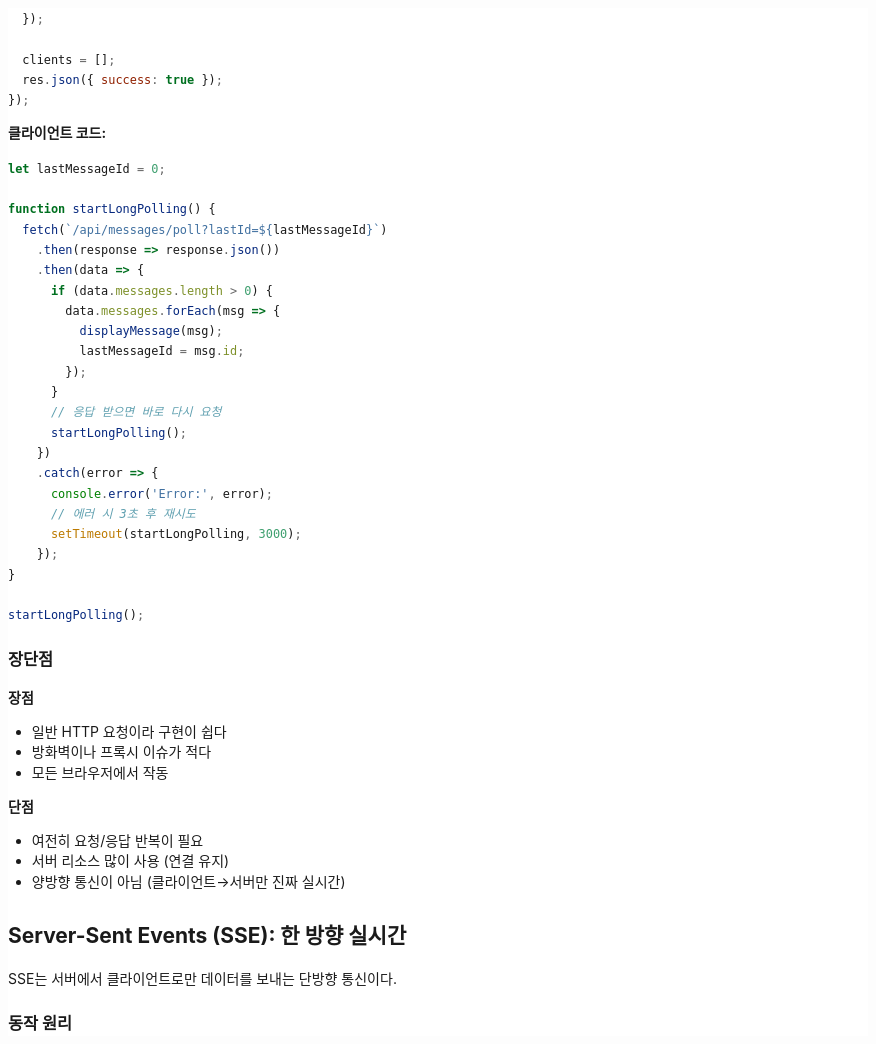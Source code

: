```javascript
  });
  
  clients = [];
  res.json({ success: true });
});
```

**클라이언트 코드:**

```javascript
let lastMessageId = 0;

function startLongPolling() {
  fetch(`/api/messages/poll?lastId=${lastMessageId}`)
    .then(response => response.json())
    .then(data => {
      if (data.messages.length > 0) {
        data.messages.forEach(msg => {
          displayMessage(msg);
          lastMessageId = msg.id;
        });
      }
      // 응답 받으면 바로 다시 요청
      startLongPolling();
    })
    .catch(error => {
      console.error('Error:', error);
      // 에러 시 3초 후 재시도
      setTimeout(startLongPolling, 3000);
    });
}

startLongPolling();
```

### 장단점

**장점**
- 일반 HTTP 요청이라 구현이 쉽다
- 방화벽이나 프록시 이슈가 적다
- 모든 브라우저에서 작동

**단점**
- 여전히 요청/응답 반복이 필요
- 서버 리소스 많이 사용 (연결 유지)
- 양방향 통신이 아님 (클라이언트→서버만 진짜 실시간)

## Server-Sent Events (SSE): 한 방향 실시간

SSE는 서버에서 클라이언트로만 데이터를 보내는 단방향 통신이다.

### 동작 원리
